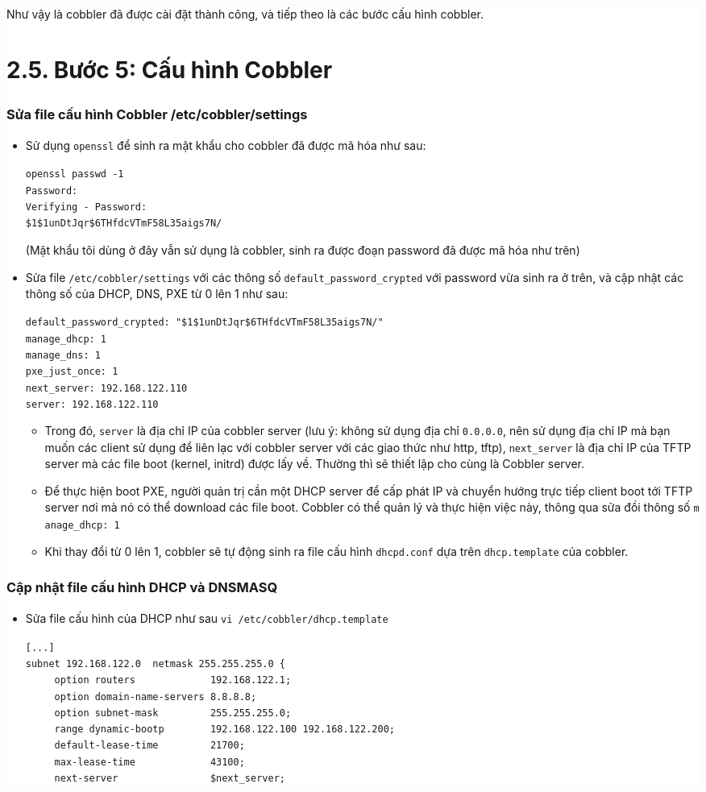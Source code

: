 Như vậy là cobbler đã được cài đặt thành công, và tiếp theo là các bước cấu hình cobbler.

<a name = '2.5'></a>
# 2.5.	Bước 5: Cấu hình Cobbler

### Sửa file cấu hình Cobbler /etc/cobbler/settings

- Sử dụng `openssl` để sinh ra mật khẩu cho cobbler đã được mã hóa như sau:

	```
	openssl passwd -1
	Password:
	Verifying - Password:
	$1$1unDtJqr$6THfdcVTmF58L35aigs7N/
	```

	(Mật khẩu tôi dùng ở đây vẫn sử dụng là cobbler, sinh ra được đoạn password đã được mã hóa như trên)

- Sửa file `/etc/cobbler/settings` với các thông số `default_password_crypted` với password vừa sinh ra ở trên, và cập nhật các thông số của DHCP, DNS, PXE từ 0 lên 1 như sau: 

	```
	default_password_crypted: "$1$1unDtJqr$6THfdcVTmF58L35aigs7N/"
	manage_dhcp: 1
	manage_dns: 1
	pxe_just_once: 1
	next_server: 192.168.122.110
	server: 192.168.122.110
	```
	
	- Trong đó, `server` là địa chỉ IP của cobbler server (lưu ý: không sử dụng địa chỉ `0.0.0.0`, nên sử dụng địa chỉ IP mà bạn muốn các client sử dụng để liên lạc với cobbler server với các giao thức như http, tftp), `next_server` là địa chỉ IP của TFTP server mà các file boot (kernel, initrd) được lấy về. Thường thì sẽ thiết lập cho cùng là Cobbler server.
	
	- Để thực hiện boot PXE, người quản trị cần một DHCP server để cấp phát IP và chuyển hướng trực tiếp client boot tới TFTP server nơi mà nó có thể download các file boot. Cobbler có thể quản lý và thực hiện việc này, thông qua sửa đồi thông số `manage_dhcp: 1`
	
	- Khi thay đổi từ 0 lên 1, cobbler sẽ tự động sinh ra file cấu hình `dhcpd.conf` dựa trên `dhcp.template` của cobbler.

### Cập nhật file cấu hình DHCP và DNSMASQ

- Sửa file cấu hình của DHCP như sau `vi /etc/cobbler/dhcp.template`

	```
	[...]
	subnet 192.168.122.0  netmask 255.255.255.0 {
	     option routers             192.168.122.1;
	     option domain-name-servers 8.8.8.8;
	     option subnet-mask         255.255.255.0;
	     range dynamic-bootp        192.168.122.100 192.168.122.200;
	     default-lease-time         21700;
	     max-lease-time             43100;
	     next-server                $next_server;
